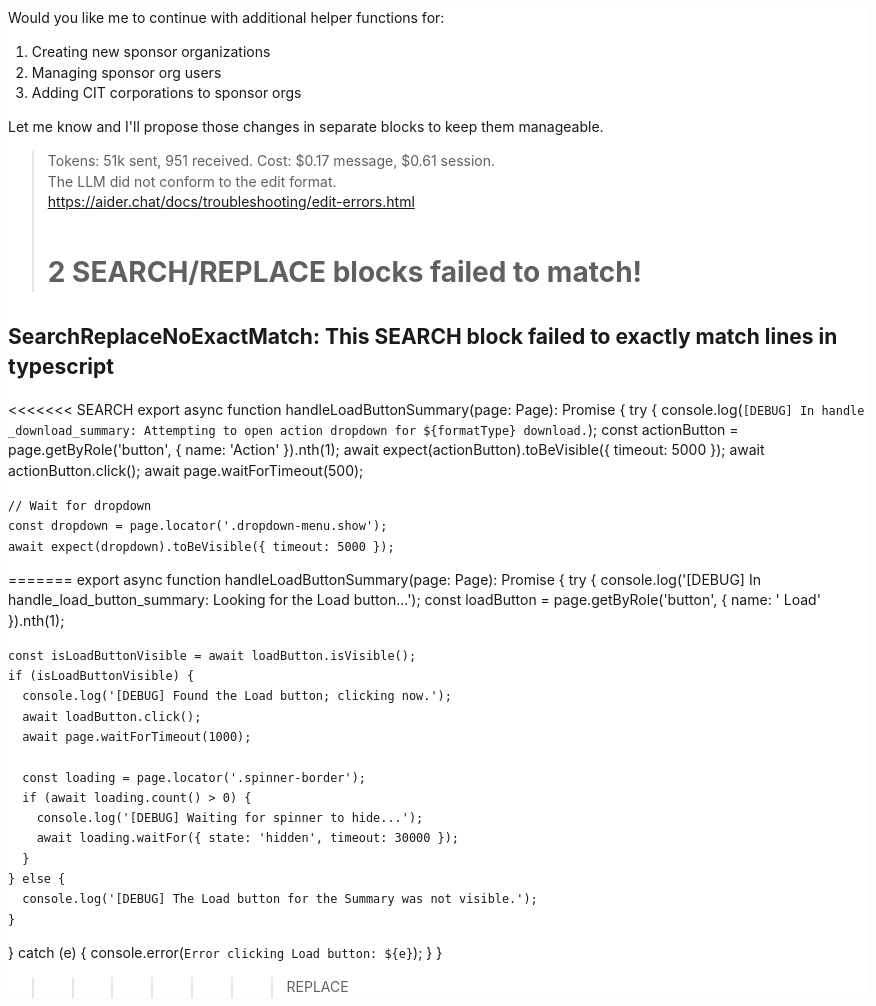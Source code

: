 Would you like me to continue with additional helper functions for:
1. Creating new sponsor organizations
2. Managing sponsor org users
3. Adding CIT corporations to sponsor orgs

Let me know and I'll propose those changes in separate blocks to keep them manageable.

> Tokens: 51k sent, 951 received. Cost: $0.17 message, $0.61 session.  
> The LLM did not conform to the edit format.  
> https://aider.chat/docs/troubleshooting/edit-errors.html  
> # 2 SEARCH/REPLACE blocks failed to match!

## SearchReplaceNoExactMatch: This SEARCH block failed to exactly match lines in typescript
<<<<<<< SEARCH
export async function handleLoadButtonSummary(page: Page): Promise<void> {
  try {
    console.log(`[DEBUG] In handle_download_summary: Attempting to open action dropdown for ${formatType} download.`);
    const actionButton = page.getByRole('button', { name: 'Action' }).nth(1);
    await expect(actionButton).toBeVisible({ timeout: 5000 });
    await actionButton.click();
    await page.waitForTimeout(500);

    // Wait for dropdown
    const dropdown = page.locator('.dropdown-menu.show');
    await expect(dropdown).toBeVisible({ timeout: 5000 });
=======
export async function handleLoadButtonSummary(page: Page): Promise<void> {
  try {
    console.log('[DEBUG] In handle_load_button_summary: Looking for the Load button...');
    const loadButton = page.getByRole('button', { name: ' Load' }).nth(1);

    const isLoadButtonVisible = await loadButton.isVisible();
    if (isLoadButtonVisible) {
      console.log('[DEBUG] Found the Load button; clicking now.');
      await loadButton.click();
      await page.waitForTimeout(1000);

      const loading = page.locator('.spinner-border');
      if (await loading.count() > 0) {
        console.log('[DEBUG] Waiting for spinner to hide...');
        await loading.waitFor({ state: 'hidden', timeout: 30000 });
      }
    } else {
      console.log('[DEBUG] The Load button for the Summary was not visible.');
    }
  } catch (e) {
    console.error(`Error clicking Load button: ${e}`);
  }
}
>>>>>>> REPLACE
